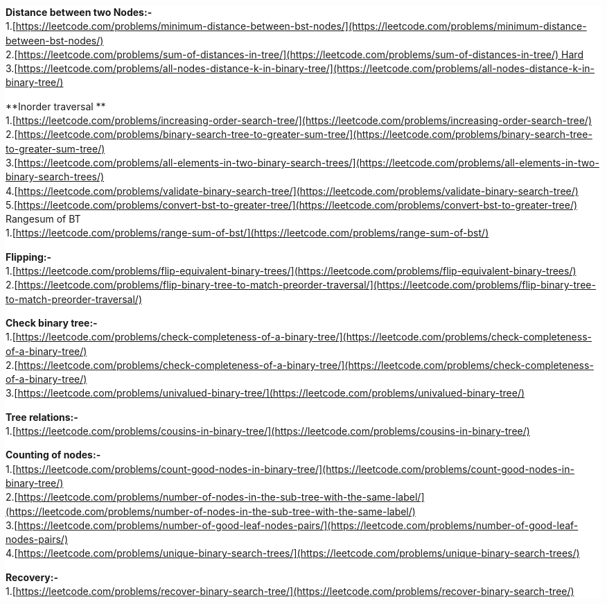 **Distance between two Nodes:-**  
1.[https://leetcode.com/problems/minimum-distance-between-bst-nodes/](https://leetcode.com/problems/minimum-distance-between-bst-nodes/)  
2.[https://leetcode.com/problems/sum-of-distances-in-tree/](https://leetcode.com/problems/sum-of-distances-in-tree/) Hard  
3.[https://leetcode.com/problems/all-nodes-distance-k-in-binary-tree/](https://leetcode.com/problems/all-nodes-distance-k-in-binary-tree/)

**Inorder traversal **  
1.[https://leetcode.com/problems/increasing-order-search-tree/](https://leetcode.com/problems/increasing-order-search-tree/)  
2.[https://leetcode.com/problems/binary-search-tree-to-greater-sum-tree/](https://leetcode.com/problems/binary-search-tree-to-greater-sum-tree/)  
3.[https://leetcode.com/problems/all-elements-in-two-binary-search-trees/](https://leetcode.com/problems/all-elements-in-two-binary-search-trees/)  
4.[https://leetcode.com/problems/validate-binary-search-tree/](https://leetcode.com/problems/validate-binary-search-tree/)  
5.[https://leetcode.com/problems/convert-bst-to-greater-tree/](https://leetcode.com/problems/convert-bst-to-greater-tree/)  
Rangesum of BT  
1.[https://leetcode.com/problems/range-sum-of-bst/](https://leetcode.com/problems/range-sum-of-bst/)

**Flipping:-**  
1.[https://leetcode.com/problems/flip-equivalent-binary-trees/](https://leetcode.com/problems/flip-equivalent-binary-trees/)  
2.[https://leetcode.com/problems/flip-binary-tree-to-match-preorder-traversal/](https://leetcode.com/problems/flip-binary-tree-to-match-preorder-traversal/)

**Check binary tree:-**  
1.[https://leetcode.com/problems/check-completeness-of-a-binary-tree/](https://leetcode.com/problems/check-completeness-of-a-binary-tree/)  
2.[https://leetcode.com/problems/check-completeness-of-a-binary-tree/](https://leetcode.com/problems/check-completeness-of-a-binary-tree/)  
3.[https://leetcode.com/problems/univalued-binary-tree/](https://leetcode.com/problems/univalued-binary-tree/)

**Tree relations:-**  
1.[https://leetcode.com/problems/cousins-in-binary-tree/](https://leetcode.com/problems/cousins-in-binary-tree/)

**Counting of nodes:-**  
1.[https://leetcode.com/problems/count-good-nodes-in-binary-tree/](https://leetcode.com/problems/count-good-nodes-in-binary-tree/)  
2.[https://leetcode.com/problems/number-of-nodes-in-the-sub-tree-with-the-same-label/](https://leetcode.com/problems/number-of-nodes-in-the-sub-tree-with-the-same-label/)  
3.[https://leetcode.com/problems/number-of-good-leaf-nodes-pairs/](https://leetcode.com/problems/number-of-good-leaf-nodes-pairs/)  
4.[https://leetcode.com/problems/unique-binary-search-trees/](https://leetcode.com/problems/unique-binary-search-trees/)

**Recovery:-**  
1.[https://leetcode.com/problems/recover-binary-search-tree/](https://leetcode.com/problems/recover-binary-search-tree/)
